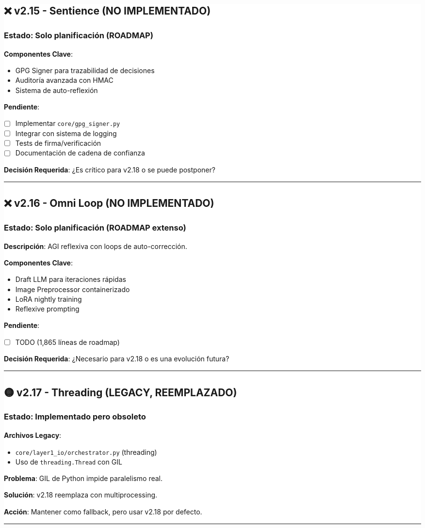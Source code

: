 ## ❌ v2.15 - Sentience (NO IMPLEMENTADO)

### Estado: Solo planificación (ROADMAP)

**Componentes Clave**:
- GPG Signer para trazabilidad de decisiones
- Auditoría avanzada con HMAC
- Sistema de auto-reflexión

**Pendiente**:
- [ ] Implementar `core/gpg_signer.py`
- [ ] Integrar con sistema de logging
- [ ] Tests de firma/verificación
- [ ] Documentación de cadena de confianza

**Decisión Requerida**: ¿Es crítico para v2.18 o se puede postponer?

---

## ❌ v2.16 - Omni Loop (NO IMPLEMENTADO)

### Estado: Solo planificación (ROADMAP extenso)

**Descripción**: AGI reflexiva con loops de auto-corrección.

**Componentes Clave**:
- Draft LLM para iteraciones rápidas
- Image Preprocessor containerizado
- LoRA nightly training
- Reflexive prompting

**Pendiente**:
- [ ] TODO (1,865 líneas de roadmap)

**Decisión Requerida**: ¿Necesario para v2.18 o es una evolución futura?

---

## 🟡 v2.17 - Threading (LEGACY, REEMPLAZADO)

### Estado: Implementado pero obsoleto

**Archivos Legacy**:
- `core/layer1_io/orchestrator.py` (threading)
- Uso de `threading.Thread` con GIL

**Problema**: GIL de Python impide paralelismo real.

**Solución**: v2.18 reemplaza con multiprocessing.

**Acción**: Mantener como fallback, pero usar v2.18 por defecto.

---
